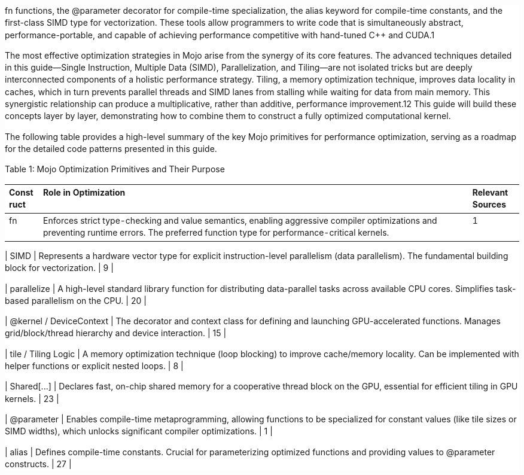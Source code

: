 fn functions, the @parameter decorator for compile-time specialization, the
alias keyword for compile-time constants, and the first-class SIMD type for
vectorization. These tools allow programmers to write code that is
simultaneously abstract, performance-portable, and capable of achieving
performance competitive with hand-tuned C++ and CUDA.1

The most effective optimization strategies in Mojo arise from the synergy of its
core features. The advanced techniques detailed in this guide—Single
Instruction, Multiple Data (SIMD), Parallelization, and Tiling—are not isolated
tricks but are deeply interconnected components of a holistic performance
strategy. Tiling, a memory optimization technique, improves data locality in
caches, which in turn prevents parallel threads and SIMD lanes from stalling
while waiting for data from main memory. This synergistic relationship can
produce a multiplicative, rather than additive, performance improvement.12 This
guide will build these concepts layer by layer, demonstrating how to combine
them to construct a fully optimized computational kernel.

The following table provides a high-level summary of the key Mojo primitives for
performance optimization, serving as a roadmap for the detailed code patterns
presented in this guide.

Table 1: Mojo Optimization Primitives and Their Purpose

| Construct | Role in Optimization                                                                                                                                                                       | Relevant Sources |
| :-------- | :----------------------------------------------------------------------------------------------------------------------------------------------------------------------------------------- | :--------------- |
| fn        | Enforces strict type-checking and value semantics, enabling aggressive compiler optimizations and preventing runtime errors. The preferred function type for performance-critical kernels. | 1                |

| SIMD | Represents a hardware vector type for explicit instruction-level
parallelism (data parallelism). The fundamental building block for
vectorization. | 9 |

| parallelize | A high-level standard library function for distributing
data-parallel tasks across available CPU cores. Simplifies task-based
parallelism on the CPU. | 20 |

| @kernel / DeviceContext | The decorator and context class for defining and
launching GPU-accelerated functions. Manages grid/block/thread hierarchy and
device interaction. | 15 |

| tile / Tiling Logic | A memory optimization technique (loop blocking) to
improve cache/memory locality. Can be implemented with helper functions or
explicit nested loops. | 8 |

| Shared[...] | Declares fast, on-chip shared memory for a cooperative thread
block on the GPU, essential for efficient tiling in GPU kernels. | 23 |

| @parameter | Enables compile-time metaprogramming, allowing functions to be
specialized for constant values (like tile sizes or SIMD widths), which unlocks
significant compiler optimizations. | 1 |

| alias | Defines compile-time constants. Crucial for parameterizing optimized
functions and providing values to @parameter constructs. | 27 |
